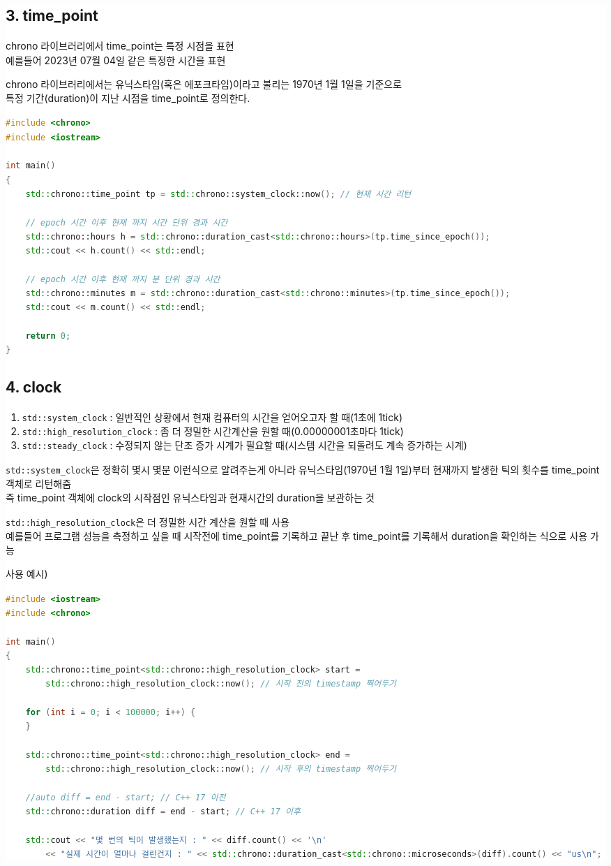 

## 3. time_point

chrono 라이브러리에서 time_point는 특정 시점을 표현  
예를들어 2023년 07월 04일 같은 특정한 시간을 표현  

chrono 라이브러리에서는 유닉스타임(혹은 에포크타임)이라고 불리는 1970년 1월 1일을 기준으로  
특정 기간(duration)이 지난 시점을 time_point로 정의한다.  
```C++
#include <chrono>
#include <iostream>

int main()
{
    std::chrono::time_point tp = std::chrono::system_clock::now(); // 현재 시간 리턴

    // epoch 시간 이후 현재 까지 시간 단위 경과 시간
    std::chrono::hours h = std::chrono::duration_cast<std::chrono::hours>(tp.time_since_epoch());
    std::cout << h.count() << std::endl;

    // epoch 시간 이후 현재 까지 분 단위 경과 시간
    std::chrono::minutes m = std::chrono::duration_cast<std::chrono::minutes>(tp.time_since_epoch());
    std::cout << m.count() << std::endl;

    return 0;
}
```


## 4. clock

1) `std::system_clock` : 일반적인 상황에서 현재 컴퓨터의 시간을 얻어오고자 할 때(1초에 1tick)  
2) `std::high_resolution_clock` : 좀 더 정밀한 시간계산을 원할 때(0.00000001초마다 1tick)  
3) `std::steady_clock` : 수정되지 않는 단조 증가 시계가 필요할 때(시스템 시간을 되돌려도 계속 증가하는 시계)

`std::system_clock`은 정확히 몇시 몇분 이런식으로 알려주는게 아니라 유닉스타임(1970년 1월 1일)부터 현재까지 발생한 틱의 횟수를 time_point객체로 리턴해줌  
즉 time_point 객체에 clock의 시작점인 유닉스타임과 현재시간의 duration을 보관하는 것

`std::high_resolution_clock`은 더 정밀한 시간 계산을 원할 때 사용  
예를들어 프로그램 성능을 측정하고 싶을 때 시작전에 time_point를 기록하고 끝난 후 time_point를 기록해서 duration을 확인하는 식으로 사용 가능  

사용 예시)
```C++
#include <iostream>
#include <chrono>

int main() 
{
	std::chrono::time_point<std::chrono::high_resolution_clock> start =
		std::chrono::high_resolution_clock::now(); // 시작 전의 timestamp 찍어두기

	for (int i = 0; i < 100000; i++) {		
	}

	std::chrono::time_point<std::chrono::high_resolution_clock> end =
		std::chrono::high_resolution_clock::now(); // 시작 후의 timestamp 찍어두기
		
	//auto diff = end - start; // C++ 17 이전	
	std::chrono::duration diff = end - start; // C++ 17 이후

	std::cout << "몇 번의 틱이 발생했는지 : " << diff.count() << '\n'
		<< "실제 시간이 얼마나 걸린건지 : " << std::chrono::duration_cast<std::chrono::microseconds>(diff).count() << "us\n";
```